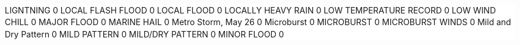   </tr>
  <tr>
   <td style="text-align:left;"> LIGNTNING </td>
   <td style="text-align:right;"> 0 </td>
  </tr>
  <tr>
   <td style="text-align:left;"> LOCAL FLASH FLOOD </td>
   <td style="text-align:right;"> 0 </td>
  </tr>
  <tr>
   <td style="text-align:left;"> LOCAL FLOOD </td>
   <td style="text-align:right;"> 0 </td>
  </tr>
  <tr>
   <td style="text-align:left;"> LOCALLY HEAVY RAIN </td>
   <td style="text-align:right;"> 0 </td>
  </tr>
  <tr>
   <td style="text-align:left;"> LOW TEMPERATURE RECORD </td>
   <td style="text-align:right;"> 0 </td>
  </tr>
  <tr>
   <td style="text-align:left;"> LOW WIND CHILL </td>
   <td style="text-align:right;"> 0 </td>
  </tr>
  <tr>
   <td style="text-align:left;"> MAJOR FLOOD </td>
   <td style="text-align:right;"> 0 </td>
  </tr>
  <tr>
   <td style="text-align:left;"> MARINE HAIL </td>
   <td style="text-align:right;"> 0 </td>
  </tr>
  <tr>
   <td style="text-align:left;"> Metro Storm, May 26 </td>
   <td style="text-align:right;"> 0 </td>
  </tr>
  <tr>
   <td style="text-align:left;"> Microburst </td>
   <td style="text-align:right;"> 0 </td>
  </tr>
  <tr>
   <td style="text-align:left;"> MICROBURST </td>
   <td style="text-align:right;"> 0 </td>
  </tr>
  <tr>
   <td style="text-align:left;"> MICROBURST WINDS </td>
   <td style="text-align:right;"> 0 </td>
  </tr>
  <tr>
   <td style="text-align:left;"> Mild and Dry Pattern </td>
   <td style="text-align:right;"> 0 </td>
  </tr>
  <tr>
   <td style="text-align:left;"> MILD PATTERN </td>
   <td style="text-align:right;"> 0 </td>
  </tr>
  <tr>
   <td style="text-align:left;"> MILD/DRY PATTERN </td>
   <td style="text-align:right;"> 0 </td>
  </tr>
  <tr>
   <td style="text-align:left;"> MINOR FLOOD </td>
   <td style="text-align:right;"> 0 </td>